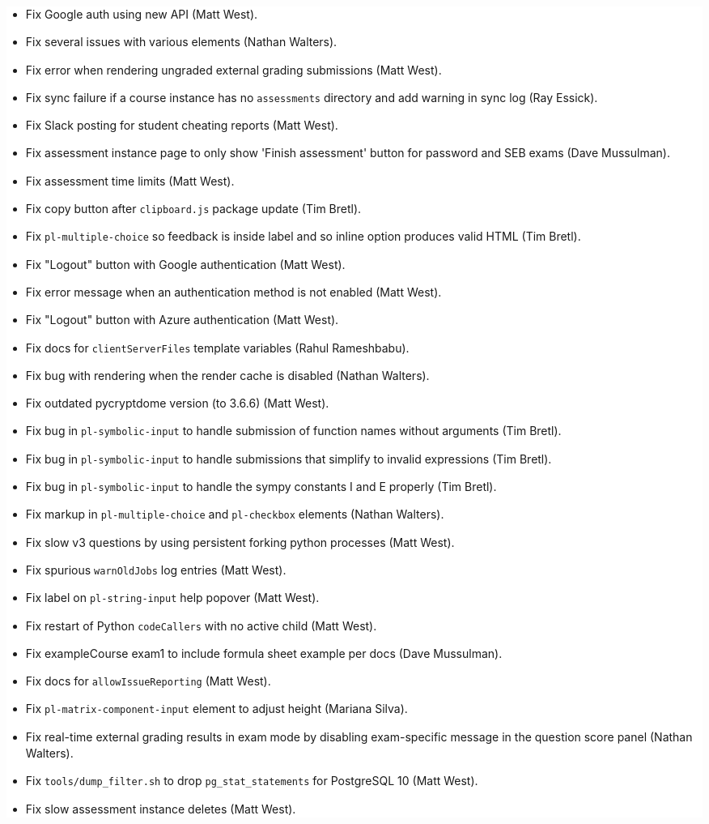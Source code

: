   - Fix Google auth using new API (Matt West).

  - Fix several issues with various elements (Nathan Walters).

  - Fix error when rendering ungraded external grading submissions (Matt West).

  - Fix sync failure if a course instance has no `assessments` directory and add warning in sync log (Ray Essick).

  - Fix Slack posting for student cheating reports (Matt West).

  - Fix assessment instance page to only show 'Finish assessment' button for password and SEB exams (Dave Mussulman).

  - Fix assessment time limits (Matt West).

  - Fix copy button after `clipboard.js` package update (Tim Bretl).

  - Fix `pl-multiple-choice` so feedback is inside label and so inline option produces valid HTML (Tim Bretl).

  - Fix "Logout" button with Google authentication (Matt West).

  - Fix error message when an authentication method is not enabled (Matt West).

  - Fix "Logout" button with Azure authentication (Matt West).

  - Fix docs for `clientServerFiles` template variables (Rahul Rameshbabu).

  - Fix bug with rendering when the render cache is disabled (Nathan Walters).

  - Fix outdated pycryptdome version (to 3.6.6) (Matt West).

  - Fix bug in `pl-symbolic-input` to handle submission of function names without arguments (Tim Bretl).

  - Fix bug in `pl-symbolic-input` to handle submissions that simplify to invalid expressions (Tim Bretl).

  - Fix bug in `pl-symbolic-input` to handle the sympy constants I and E properly (Tim Bretl).

  - Fix markup in `pl-multiple-choice` and `pl-checkbox` elements (Nathan Walters).

  - Fix slow v3 questions by using persistent forking python processes (Matt West).

  - Fix spurious `warnOldJobs` log entries (Matt West).

  - Fix label on `pl-string-input` help popover (Matt West).

  - Fix restart of Python `codeCallers` with no active child (Matt West).

  - Fix exampleCourse exam1 to include formula sheet example per docs (Dave Mussulman).

  - Fix docs for `allowIssueReporting` (Matt West).

  - Fix `pl-matrix-component-input` element to adjust height (Mariana Silva).

  - Fix real-time external grading results in exam mode by disabling exam-specific message in the question score panel (Nathan Walters).

  - Fix `tools/dump_filter.sh` to drop `pg_stat_statements` for PostgreSQL 10 (Matt West).

  - Fix slow assessment instance deletes (Matt West).
